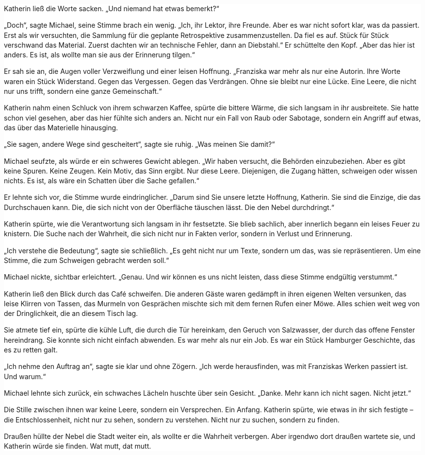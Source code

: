 Katherin ließ die Worte sacken. „Und niemand hat etwas bemerkt?“

„Doch“, sagte Michael, seine Stimme brach ein wenig. „Ich, ihr Lektor, ihre Freunde. Aber es war nicht sofort klar, was da passiert. Erst als wir versuchten, die Sammlung für die geplante Retrospektive zusammenzustellen. Da fiel es auf. Stück für Stück verschwand das Material. Zuerst dachten wir an technische Fehler, dann an Diebstahl.“ Er schüttelte den Kopf. „Aber das hier ist anders. Es ist, als wollte man sie aus der Erinnerung tilgen.“

Er sah sie an, die Augen voller Verzweiflung und einer leisen Hoffnung. „Franziska war mehr als nur eine Autorin. Ihre Worte waren ein Stück Widerstand. Gegen das Vergessen. Gegen das Verdrängen. Ohne sie bleibt nur eine Lücke. Eine Leere, die nicht nur uns trifft, sondern eine ganze Gemeinschaft.“

Katherin nahm einen Schluck von ihrem schwarzen Kaffee, spürte die bittere Wärme, die sich langsam in ihr ausbreitete. Sie hatte schon viel gesehen, aber das hier fühlte sich anders an. Nicht nur ein Fall von Raub oder Sabotage, sondern ein Angriff auf etwas, das über das Materielle hinausging.

„Sie sagen, andere Wege sind gescheitert“, sagte sie ruhig. „Was meinen Sie damit?“

Michael seufzte, als würde er ein schweres Gewicht ablegen. „Wir haben versucht, die Behörden einzubeziehen. Aber es gibt keine Spuren. Keine Zeugen. Kein Motiv, das Sinn ergibt. Nur diese Leere. Diejenigen, die Zugang hätten, schweigen oder wissen nichts. Es ist, als wäre ein Schatten über die Sache gefallen.“

Er lehnte sich vor, die Stimme wurde eindringlicher. „Darum sind Sie unsere letzte Hoffnung, Katherin. Sie sind die Einzige, die das Durchschauen kann. Die, die sich nicht von der Oberfläche täuschen lässt. Die den Nebel durchdringt.“

Katherin spürte, wie die Verantwortung sich langsam in ihr festsetzte. Sie blieb sachlich, aber innerlich begann ein leises Feuer zu knistern. Die Suche nach der Wahrheit, die sich nicht nur in Fakten verlor, sondern in Verlust und Erinnerung.

„Ich verstehe die Bedeutung“, sagte sie schließlich. „Es geht nicht nur um Texte, sondern um das, was sie repräsentieren. Um eine Stimme, die zum Schweigen gebracht werden soll.“

Michael nickte, sichtbar erleichtert. „Genau. Und wir können es uns nicht leisten, dass diese Stimme endgültig verstummt.“

Katherin ließ den Blick durch das Café schweifen. Die anderen Gäste waren gedämpft in ihren eigenen Welten versunken, das leise Klirren von Tassen, das Murmeln von Gesprächen mischte sich mit dem fernen Rufen einer Möwe. Alles schien weit weg von der Dringlichkeit, die an diesem Tisch lag.

Sie atmete tief ein, spürte die kühle Luft, die durch die Tür hereinkam, den Geruch von Salzwasser, der durch das offene Fenster hereindrang. Sie konnte sich nicht einfach abwenden. Es war mehr als nur ein Job. Es war ein Stück Hamburger Geschichte, das es zu retten galt.

„Ich nehme den Auftrag an“, sagte sie klar und ohne Zögern. „Ich werde herausfinden, was mit Franziskas Werken passiert ist. Und warum.“

Michael lehnte sich zurück, ein schwaches Lächeln huschte über sein Gesicht. „Danke. Mehr kann ich nicht sagen. Nicht jetzt.“

Die Stille zwischen ihnen war keine Leere, sondern ein Versprechen. Ein Anfang. Katherin spürte, wie etwas in ihr sich festigte – die Entschlossenheit, nicht nur zu sehen, sondern zu verstehen. Nicht nur zu suchen, sondern zu finden.

Draußen hüllte der Nebel die Stadt weiter ein, als wollte er die Wahrheit verbergen. Aber irgendwo dort draußen wartete sie, und Katherin würde sie finden. Wat mutt, dat mutt.
